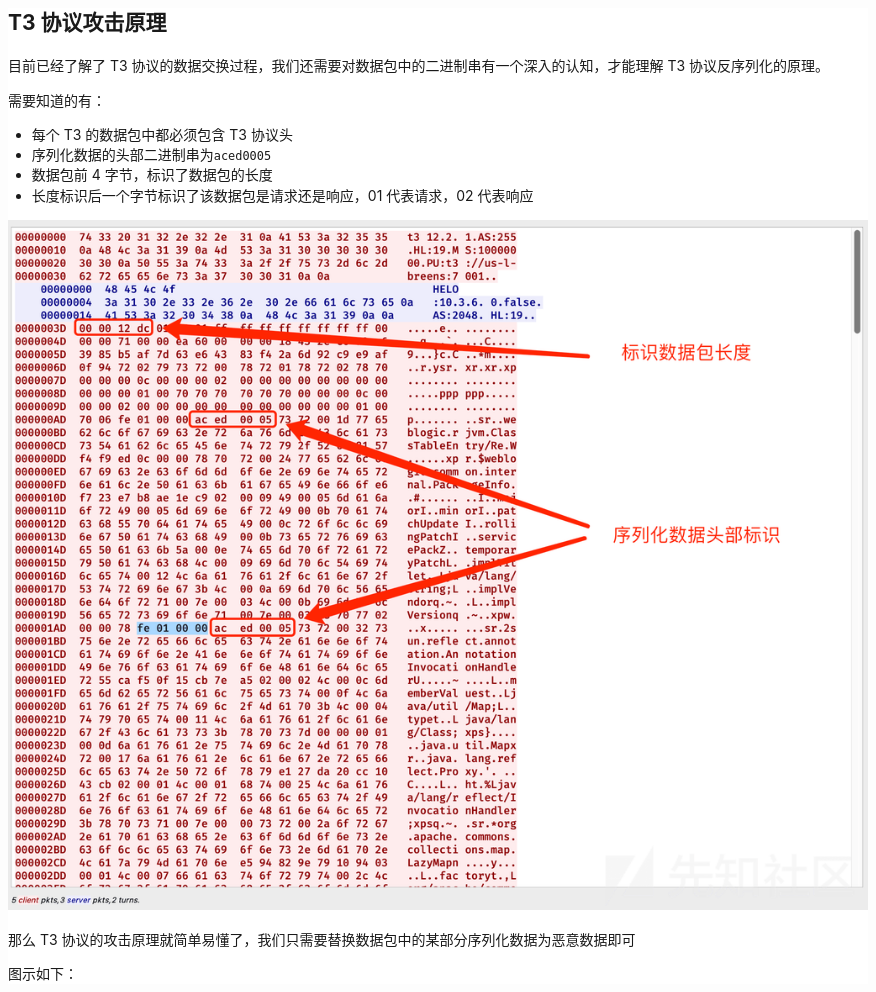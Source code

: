 ## T3 协议攻击原理

目前已经了解了 T3 协议的数据交换过程，我们还需要对数据包中的二进制串有一个深入的认知，才能理解 T3 协议反序列化的原理。

需要知道的有：

-   每个 T3 的数据包中都必须包含 T3 协议头
-   序列化数据的头部二进制串为`aced0005`
-   数据包前 4 字节，标识了数据包的长度
-   长度标识后一个字节标识了该数据包是请求还是响应，01 代表请求，02 代表响应

[![](assets/1708095409-71b2d0ddde7c87a2f70c9c88ab70e6a5.png)](https://xzfile.aliyuncs.com/media/upload/picture/20211121233834-16152608-4ae1-1.png)

那么 T3 协议的攻击原理就简单易懂了，我们只需要替换数据包中的某部分序列化数据为恶意数据即可

图示如下：
